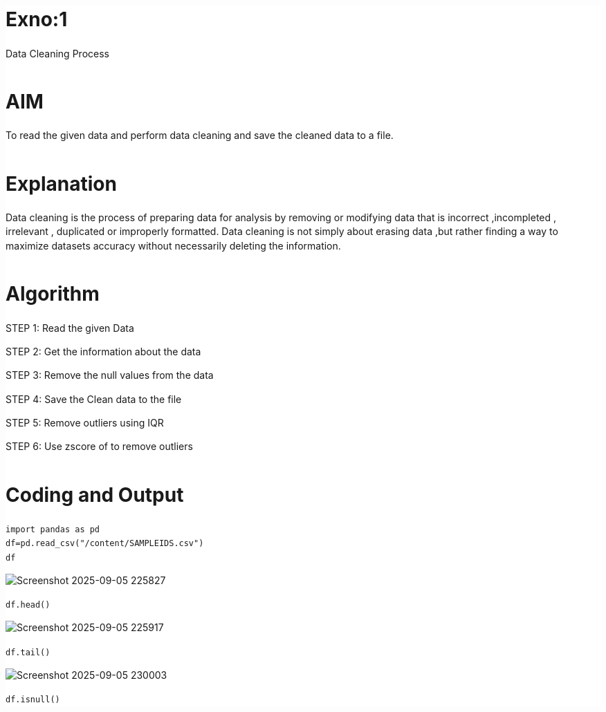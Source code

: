 # Exno:1
Data Cleaning Process

# AIM
To read the given data and perform data cleaning and save the cleaned data to a file.

# Explanation
Data cleaning is the process of preparing data for analysis by removing or modifying data that is incorrect ,incompleted , irrelevant , duplicated or improperly formatted. Data cleaning is not simply about erasing data ,but rather finding a way to maximize datasets accuracy without necessarily deleting the information.

# Algorithm
STEP 1: Read the given Data

STEP 2: Get the information about the data

STEP 3: Remove the null values from the data

STEP 4: Save the Clean data to the file

STEP 5: Remove outliers using IQR

STEP 6: Use zscore of to remove outliers

# Coding and Output
```
import pandas as pd
df=pd.read_csv("/content/SAMPLEIDS.csv")
df
```

<img width="1071" height="892" alt="Screenshot 2025-09-05 225827" src="https://github.com/user-attachments/assets/d452259f-8336-42b7-abd4-8c6d06854fe0" />

```
df.head()
```

<img width="1038" height="253" alt="Screenshot 2025-09-05 225917" src="https://github.com/user-attachments/assets/8484f0bb-ef37-4c62-8b1a-4b3fb491883c" />

```
df.tail()
```

<img width="1058" height="248" alt="Screenshot 2025-09-05 230003" src="https://github.com/user-attachments/assets/1f11b0c3-2dec-43f9-b5c2-09cd1197d0b8" />

 ```
df.isnull()
```
